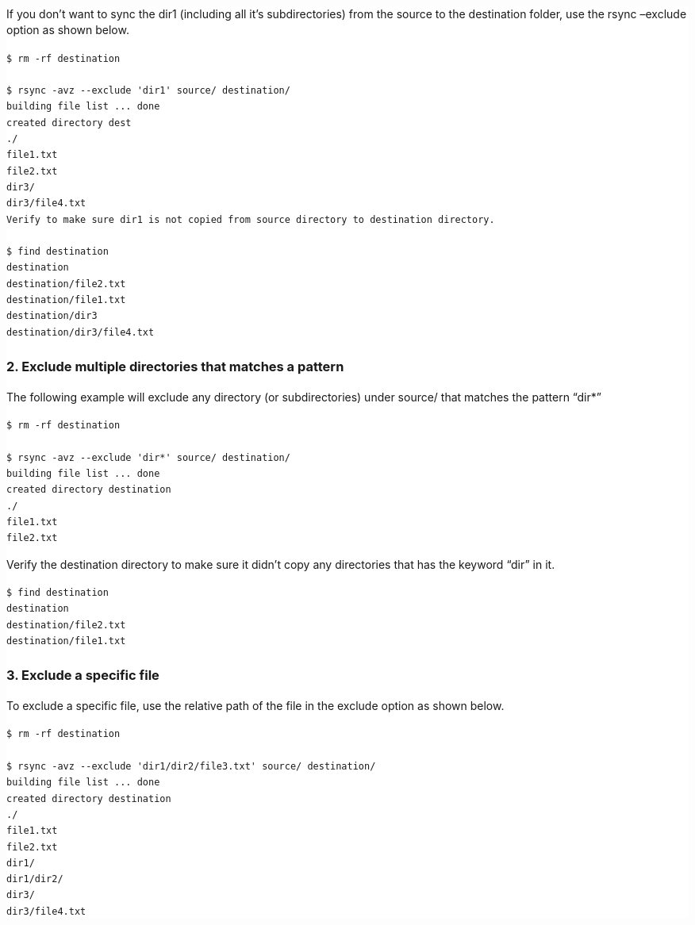 If you don’t want to sync the dir1 (including all it’s subdirectories) from the source to the destination folder, use the rsync –exclude option as shown below.

    $ rm -rf destination

    $ rsync -avz --exclude 'dir1' source/ destination/
    building file list ... done
    created directory dest
    ./
    file1.txt
    file2.txt
    dir3/
    dir3/file4.txt
    Verify to make sure dir1 is not copied from source directory to destination directory.

    $ find destination
    destination
    destination/file2.txt
    destination/file1.txt
    destination/dir3
    destination/dir3/file4.txt

### 2. Exclude multiple directories that matches a pattern

The following example will exclude any directory (or subdirectories) under source/ that matches the pattern “dir*”

    $ rm -rf destination

    $ rsync -avz --exclude 'dir*' source/ destination/
    building file list ... done
    created directory destination
    ./
    file1.txt
    file2.txt
Verify the destination directory to make sure it didn’t copy any directories that has the keyword “dir” in it.

    $ find destination
    destination
    destination/file2.txt
    destination/file1.txt

### 3. Exclude a specific file

To exclude a specific file, use the relative path of the file in the exclude option as shown below.

    $ rm -rf destination

    $ rsync -avz --exclude 'dir1/dir2/file3.txt' source/ destination/
    building file list ... done
    created directory destination
    ./
    file1.txt
    file2.txt
    dir1/
    dir1/dir2/
    dir3/
    dir3/file4.txt
